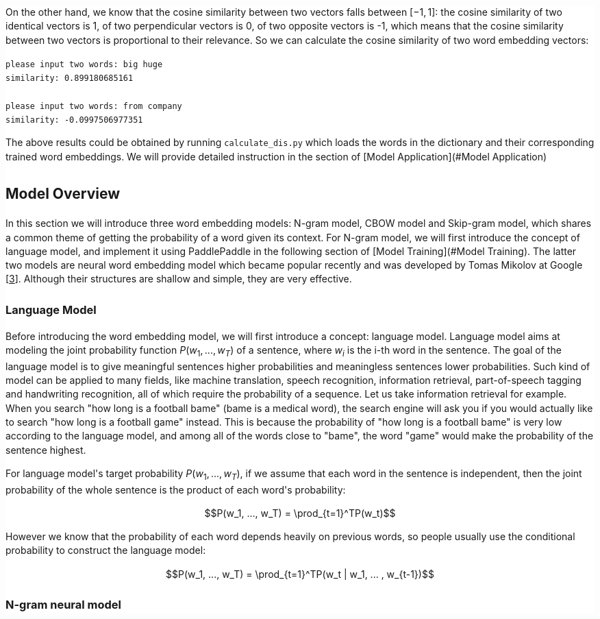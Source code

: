 On the other hand, we know that the cosine similarity between two vectors falls between $[-1,1]$: the cosine similarity of two identical vectors is 1, of two perpendicular vectors is 0, of two opposite vectors is -1, which means that the cosine similarity between two vectors is proportional to their relevance. So we can calculate the cosine similarity of two word embedding vectors:

```
please input two words: big huge
similarity: 0.899180685161

please input two words: from company
similarity: -0.0997506977351
```

The above results could be obtained by running `calculate_dis.py` which loads the words in the dictionary and their corresponding trained word embeddings. We will provide detailed instruction in the section of [Model Application](#Model Application)


## Model Overview

In this section we will introduce three word embedding models: N-gram model, CBOW model and Skip-gram model, which shares a common theme of getting the probability of a word given its context. For N-gram model, we will first introduce the concept of language model, and implement it using PaddlePaddle in the following section of [Model Training](#Model Training). The latter two models are neural word embedding model which became popular recently and was developed by Tomas Mikolov at Google \[[3](#reference)\]. Although their structures are shallow and simple, they are very effective.

### Language Model

Before introducing the word embedding model, we will first introduce a concept: language model. Language model aims at modeling the joint probability function $P(w_1, ..., w_T)$ of a sentence, where $w_i$ is the i-th word in the sentence. The goal of the language model is to give meaningful sentences higher probabilities and meaningless sentences lower probabilities. Such kind of model can be applied to many fields, like machine translation, speech recognition, information retrieval, part-of-speech tagging and handwriting recognition, all of which require the probability of a sequence. Let us take information retrieval for example. When you search "how long is a football bame" (bame is a medical word), the search engine will ask you if you would actually like to search "how long is a football game" instead. This is because the probability of "how long is a football bame" is very low according to the language model, and among all of the words close to "bame", the word "game" would make the probability of the sentence highest. 

For language model's target probability $P(w_1, ..., w_T)$, if we assume that each word in the sentence is independent, then the joint probability of the whole sentence is the product of each word's probability: 

$$P(w_1, ..., w_T) = \prod_{t=1}^TP(w_t)$$

However we know that the probability of each word depends heavily on previous words, so people usually use the conditional probability to construct the language model:

$$P(w_1, ..., w_T) = \prod_{t=1}^TP(w_t | w_1, ... , w_{t-1})$$ 


### N-gram neural model 
